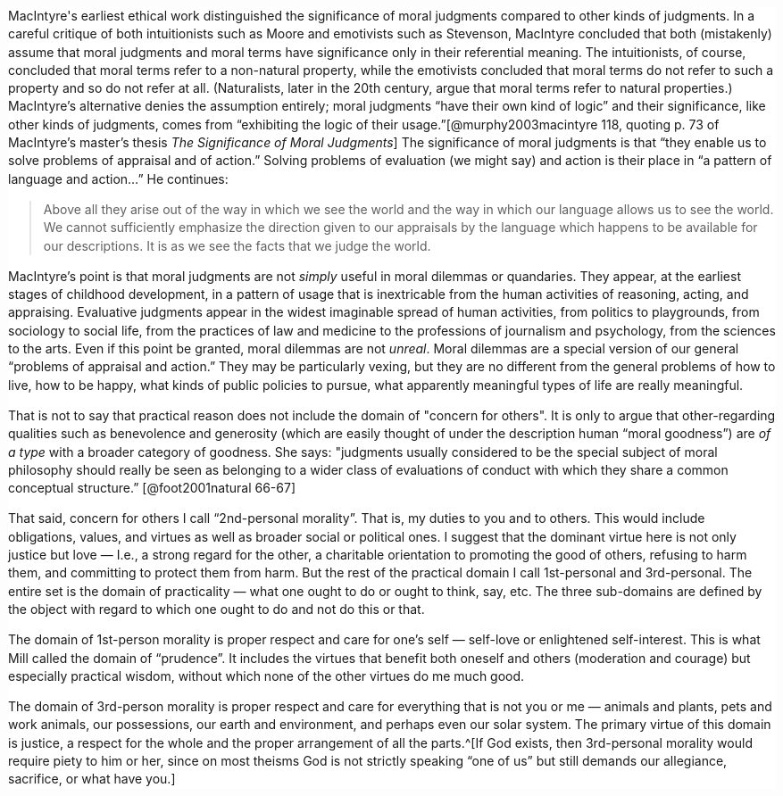 
MacIntyre's earliest ethical work distinguished the significance of moral judgments compared to other kinds of judgments. In a careful critique of both intuitionists such as Moore and emotivists such as Stevenson, MacIntyre concluded that both (mistakenly) assume that moral judgments and moral terms have significance only in their referential meaning. The intuitionists, of course, concluded that moral terms refer to a non-natural property, while the emotivists concluded that moral terms do not refer to such a property and so do not refer at all. (Naturalists, later in the 20th century, argue that moral terms refer to natural properties.) MacIntyre’s alternative denies the assumption entirely; moral judgments “have their own kind of logic” and their significance, like other kinds of judgments, comes from “exhibiting the logic of their usage.”[@murphy2003macintyre 118, quoting p. 73 of MacIntyre’s master’s thesis *The Significance of Moral Judgments*] The significance of moral judgments is that “they enable us to solve problems of appraisal and of action.” Solving problems of evaluation (we might say) and action is their place in “a pattern of language and action…” He continues: 

>Above all they arise out of the way in which we see the world and the way in which our language allows us to see the world. We cannot sufficiently emphasize the direction given to our appraisals by the language which happens to be available for our descriptions. It is as we see the facts that we judge the world.

MacIntyre’s point is that moral judgments are not *simply* useful in moral dilemmas or quandaries. They appear, at the earliest stages of childhood development, in a pattern of usage that is inextricable from the human activities of reasoning, acting, and appraising. Evaluative judgments appear in the widest imaginable spread of human activities, from politics to playgrounds, from sociology to social life, from the practices of law and medicine to the professions of journalism and psychology, from the sciences to the arts. Even if this point be granted, moral dilemmas are not *unreal*. Moral dilemmas are a special version of our general “problems of appraisal and action.” They may be particularly vexing, but they are no different from the general problems of how to live, how to be happy, what kinds of public policies to pursue, what apparently meaningful types of life are really meaningful. 


That is not to say that practical reason does not include the domain of "concern for others". It is only to argue that other-regarding qualities such as benevolence and generosity (which are easily thought of under the description human “moral goodness”) are *of a type* with a broader category of goodness.  She says: "judgments usually considered to be the special subject of moral philosophy should really be seen as belonging to a wider class of evaluations of conduct with which they share a common conceptual structure.” [@foot2001natural 66-67] 

That said, concern for others I call “2nd-personal morality”. That is, my duties to you and to others. This would include obligations, values, and virtues as well as broader social or political ones. I suggest that the dominant virtue here is not only justice but love — I.e., a strong regard for the other, a charitable orientation to promoting the good of others, refusing to harm them, and committing to protect them from harm.  But the rest of the practical domain I call 1st-personal and 3rd-personal. The entire set is the domain of practicality — what one ought to do or ought to think, say, etc. The three sub-domains are defined by the object with regard to which one ought to do and not do this or that. 

The domain of 1st-person morality is proper respect and care for one’s self — self-love or enlightened self-interest. This is what Mill called the domain of “prudence”. It includes the virtues that benefit both oneself and others (moderation and courage) but especially practical wisdom, without which none of the other virtues do me much good. 

The domain of 3rd-person morality is proper respect and care for everything that is not you or me — animals and plants, pets and work animals, our possessions, our earth and environment, and perhaps even our solar system. The primary virtue of this domain is justice, a respect for the whole and the proper arrangement of all the parts.^[If God exists, then 3rd-personal morality would require piety to him or her, since on most theisms God is not strictly speaking “one of us” but still demands our allegiance, sacrifice, or what have you.]


[^10]: Modernity has political, scientific, religious, and philosophical aspects; it is indeed *encyclopedic*. The intellectual tradition of modernity arises alongside the rise of the modern state. We do well to remember that almost all the luminaries of Enlightenment philosophy also wrote on politics: Mill’s ethical writings are almost always written with an eye to reforming civil law; Kant wrote the three *Critiques* but also the *Perpetual Peace*; John Locke wrote about perception and understanding but also treatises on government. 
[^7]: On the correspondence theory of truth, Marian David says: "The main positive argument given by advocates of the correspondence theory of truth is its obviousness. Descartes: 'I have never had any doubts about truth, because it seems a notion so transcendentally clear that nobody can be ignorant of it...the word "truth", in the strict sense, denotes the conformity of thought with its object' (1639, AT II 597). Even philosophers whose overall views may well lead one to expect otherwise tend to agree. Kant: 'The nominal definition of truth, that it is the agreement of [a cognition] with its object, is assumed as granted' (1787, B82). William James: 'Truth, as any dictionary will tell you, is a property of certain of our ideas. It means their "agreement", as falsity means their disagreement, with "reality"' (1907, p. 96). Indeed, The Oxford English Dictionary tells us: "Truth, n. Conformity with fact; agreement with reality'".
[^1]: The third semantic sense of 'truth' would, naturally, be the accurate relation between the content of one's assertions and the beings about which one is making assertions. Semantic "truth" would be veridical statements about the metaphysical truth.